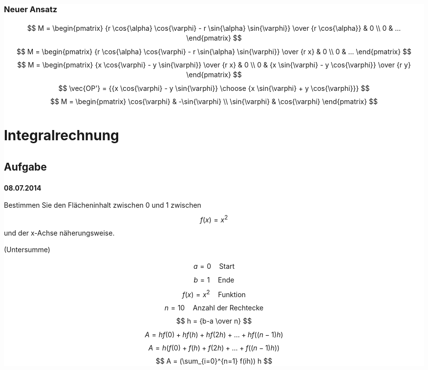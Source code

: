 ### Neuer Ansatz

$$
M =
\begin{pmatrix}
  {r \cos{\alpha} \cos{\varphi} - r \sin{\alpha} \sin{\varphi}} \over {r \cos{\alpha}} & 0 \\
  0 & ...
\end{pmatrix}
$$$$
M =
\begin{pmatrix}
  {r \cos{\alpha} \cos{\varphi} - r \sin{\alpha} \sin{\varphi}} \over {r x} & 0 \\
  0 & ...
\end{pmatrix}
$$$$
M =
\begin{pmatrix}
  {x \cos{\varphi} - y \sin{\varphi}} \over {r x} & 0 \\
  0 & {x \sin{\varphi} - y \cos{\varphi}} \over {r y}
\end{pmatrix}
$$$$
\vec{OP'} = {{x \cos{\varphi} - y \sin{\varphi}} \choose {x \sin{\varphi} + y \cos{\varphi}}}
$$$$
M =
\begin{pmatrix}
  \cos{\varphi} & -\sin{\varphi} \\
  \sin{\varphi} & \cos{\varphi}
\end{pmatrix}
$$

# Integralrechnung

## Aufgabe
**08.07.2014**

Bestimmen Sie den Flächeninhalt zwischen 0 und 1 zwischen $$f(x)=x^2$$ und der x-Achse näherungsweise.

(Untersumme)

$$
a = 0 \quad \text{Start}
$$$$
b = 1 \quad \text{Ende}
$$$$
f(x) = x^2 \quad \text{Funktion}
$$$$
n = 10 \quad \text{Anzahl der Rechtecke}
$$$$
h = {b-a \over n}
$$$$
A = h f(0) + h f(h) + h f(2h) + ... + h f((n-1) h)
$$$$
A = h (f(0) + f(h) + f(2h) + ... + f((n-1) h))
$$$$
A = (\sum_{i=0}^{n=1} f(ih)) h
$$
